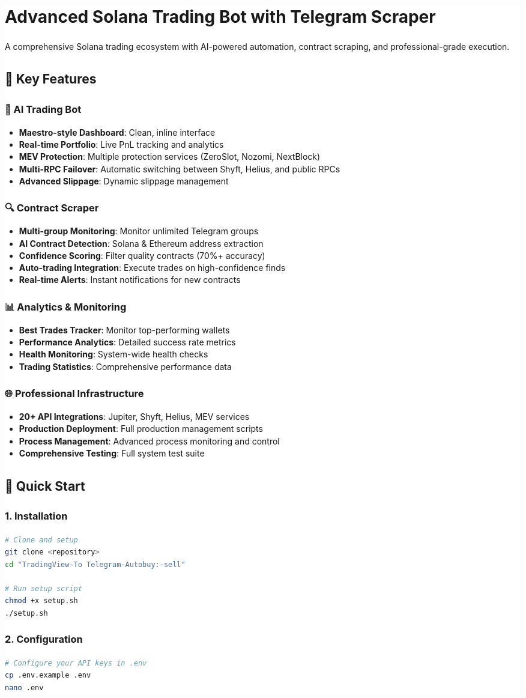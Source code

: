 # Advanced Solana Trading Bot with Telegram Scraper

A comprehensive Solana trading ecosystem with AI-powered automation, contract scraping, and professional-grade execution.

## 🌟 Key Features

### 🤖 AI Trading Bot
- **Maestro-style Dashboard**: Clean, inline interface
- **Real-time Portfolio**: Live PnL tracking and analytics  
- **MEV Protection**: Multiple protection services (ZeroSlot, Nozomi, NextBlock)
- **Multi-RPC Failover**: Automatic switching between Shyft, Helius, and public RPCs
- **Advanced Slippage**: Dynamic slippage management

### 🔍 Contract Scraper  
- **Multi-group Monitoring**: Monitor unlimited Telegram groups
- **AI Contract Detection**: Solana & Ethereum address extraction
- **Confidence Scoring**: Filter quality contracts (70%+ accuracy)
- **Auto-trading Integration**: Execute trades on high-confidence finds
- **Real-time Alerts**: Instant notifications for new contracts

### 📊 Analytics & Monitoring
- **Best Trades Tracker**: Monitor top-performing wallets
- **Performance Analytics**: Detailed success rate metrics
- **Health Monitoring**: System-wide health checks
- **Trading Statistics**: Comprehensive performance data

### 🌐 Professional Infrastructure
- **20+ API Integrations**: Jupiter, Shyft, Helius, MEV services
- **Production Deployment**: Full production management scripts
- **Process Management**: Advanced process monitoring and control
- **Comprehensive Testing**: Full system test suite

## 🚀 Quick Start

### 1. Installation
```bash
# Clone and setup
git clone <repository>
cd "TradingView-To Telegram-Autobuy:-sell"

# Run setup script
chmod +x setup.sh
./setup.sh
```

### 2. Configuration
```bash
# Configure your API keys in .env
cp .env.example .env
nano .env
```
